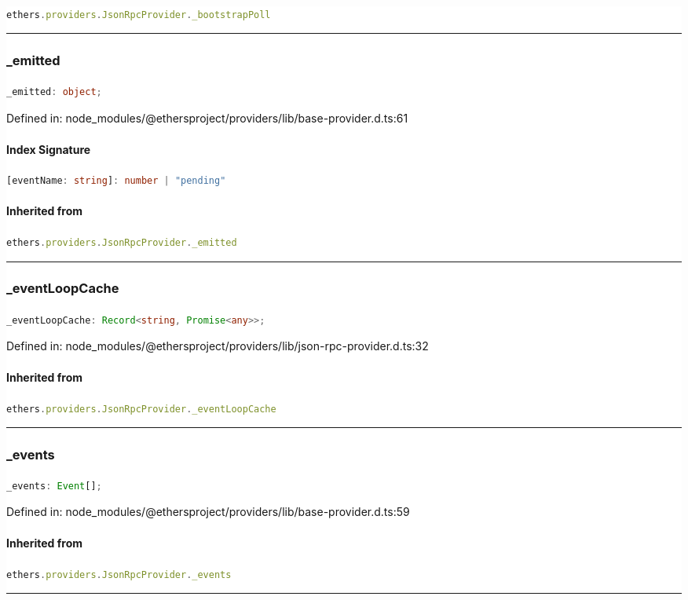 ```ts
ethers.providers.JsonRpcProvider._bootstrapPoll
```

***

### \_emitted

```ts
_emitted: object;
```

Defined in: node\_modules/@ethersproject/providers/lib/base-provider.d.ts:61

#### Index Signature

```ts
[eventName: string]: number | "pending"
```

#### Inherited from

```ts
ethers.providers.JsonRpcProvider._emitted
```

***

### \_eventLoopCache

```ts
_eventLoopCache: Record<string, Promise<any>>;
```

Defined in: node\_modules/@ethersproject/providers/lib/json-rpc-provider.d.ts:32

#### Inherited from

```ts
ethers.providers.JsonRpcProvider._eventLoopCache
```

***

### \_events

```ts
_events: Event[];
```

Defined in: node\_modules/@ethersproject/providers/lib/base-provider.d.ts:59

#### Inherited from

```ts
ethers.providers.JsonRpcProvider._events
```

***
